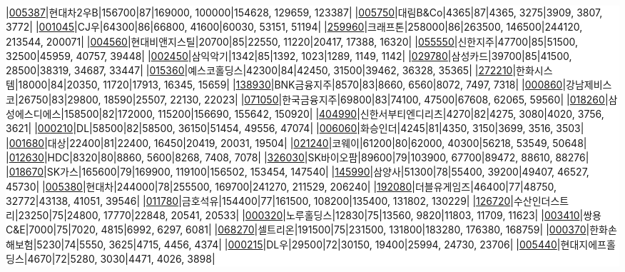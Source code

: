 |[005387](https://finance.daum.net/quotes/A005387)|현대차2우B|156700|87|169000, 100000|154628, 129659, 123387|
|[005750](https://finance.daum.net/quotes/A005750)|대림B&Co|4365|87|4365, 3275|3909, 3807, 3772|
|[001045](https://finance.daum.net/quotes/A001045)|CJ우|64300|86|66800, 41600|60030, 53151, 51194|
|[259960](https://finance.daum.net/quotes/A259960)|크래프톤|258000|86|263500, 146500|244120, 213544, 200071|
|[004560](https://finance.daum.net/quotes/A004560)|현대비앤지스틸|20700|85|22550, 11220|20417, 17388, 16320|
|[055550](https://finance.daum.net/quotes/A055550)|신한지주|47700|85|51500, 32500|45959, 40757, 39448|
|[002450](https://finance.daum.net/quotes/A002450)|삼익악기|1342|85|1392, 1023|1289, 1149, 1142|
|[029780](https://finance.daum.net/quotes/A029780)|삼성카드|39700|85|41500, 28500|38319, 34687, 33447|
|[015360](https://finance.daum.net/quotes/A015360)|예스코홀딩스|42300|84|42450, 31500|39462, 36328, 35365|
|[272210](https://finance.daum.net/quotes/A272210)|한화시스템|18000|84|20350, 11720|17913, 16345, 15659|
|[138930](https://finance.daum.net/quotes/A138930)|BNK금융지주|8570|83|8660, 6560|8072, 7497, 7318|
|[000860](https://finance.daum.net/quotes/A000860)|강남제비스코|26750|83|29800, 18590|25507, 22130, 22023|
|[071050](https://finance.daum.net/quotes/A071050)|한국금융지주|69800|83|74100, 47500|67608, 62065, 59560|
|[018260](https://finance.daum.net/quotes/A018260)|삼성에스디에스|158500|82|172000, 115200|156690, 155642, 150920|
|[404990](https://finance.daum.net/quotes/A404990)|신한서부티엔디리츠|4270|82|4275, 3080|4020, 3756, 3621|
|[000210](https://finance.daum.net/quotes/A000210)|DL|58500|82|58500, 36150|51454, 49556, 47074|
|[006060](https://finance.daum.net/quotes/A006060)|화승인더|4245|81|4350, 3150|3699, 3516, 3503|
|[001680](https://finance.daum.net/quotes/A001680)|대상|22400|81|22400, 16450|20419, 20031, 19504|
|[021240](https://finance.daum.net/quotes/A021240)|코웨이|61200|80|62000, 40300|56218, 53549, 50648|
|[012630](https://finance.daum.net/quotes/A012630)|HDC|8320|80|8860, 5600|8268, 7408, 7078|
|[326030](https://finance.daum.net/quotes/A326030)|SK바이오팜|89600|79|103900, 67700|89472, 88610, 88276|
|[018670](https://finance.daum.net/quotes/A018670)|SK가스|165600|79|169900, 119100|156502, 153454, 147540|
|[145990](https://finance.daum.net/quotes/A145990)|삼양사|51300|78|55400, 39200|49407, 46527, 45730|
|[005380](https://finance.daum.net/quotes/A005380)|현대차|244000|78|255500, 169700|241270, 211529, 206240|
|[192080](https://finance.daum.net/quotes/A192080)|더블유게임즈|46400|77|48750, 32772|43138, 41051, 39546|
|[011780](https://finance.daum.net/quotes/A011780)|금호석유|154400|77|161500, 108200|135400, 131802, 130229|
|[126720](https://finance.daum.net/quotes/A126720)|수산인더스트리|23250|75|24800, 17770|22848, 20541, 20533|
|[000320](https://finance.daum.net/quotes/A000320)|노루홀딩스|12830|75|13560, 9820|11803, 11709, 11623|
|[003410](https://finance.daum.net/quotes/A003410)|쌍용C&E|7000|75|7020, 4815|6992, 6297, 6081|
|[068270](https://finance.daum.net/quotes/A068270)|셀트리온|191500|75|231500, 131800|183280, 176380, 168759|
|[000370](https://finance.daum.net/quotes/A000370)|한화손해보험|5230|74|5550, 3625|4715, 4456, 4374|
|[000215](https://finance.daum.net/quotes/A000215)|DL우|29500|72|30150, 19400|25994, 24730, 23706|
|[005440](https://finance.daum.net/quotes/A005440)|현대지에프홀딩스|4670|72|5280, 3030|4471, 4026, 3898|
